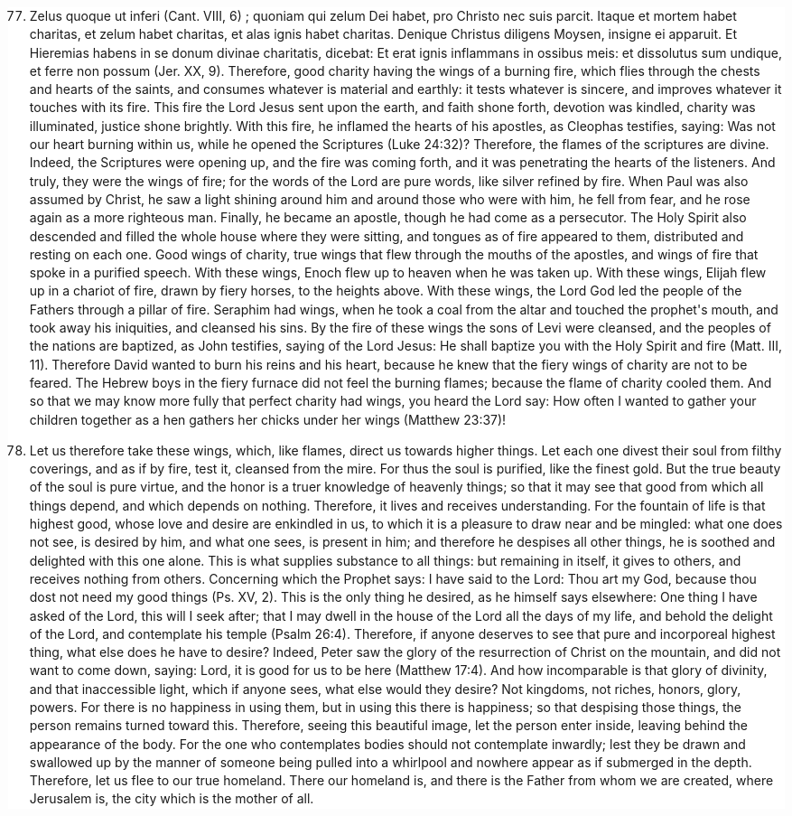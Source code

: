 77. Zelus quoque ut inferi (Cant. VIII, 6) ; quoniam qui zelum Dei habet, pro Christo nec suis parcit. Itaque et mortem habet charitas, et zelum habet charitas, et alas ignis habet charitas. Denique Christus diligens Moysen, insigne ei apparuit. Et Hieremias habens in se donum divinae charitatis, dicebat: Et erat ignis inflammans in ossibus meis: et dissolutus sum undique, et ferre non possum (Jer. XX, 9). Therefore, good charity having the wings of a burning fire, which flies through the chests and hearts of the saints, and consumes whatever is material and earthly: it tests whatever is sincere, and improves whatever it touches with its fire. This fire the Lord Jesus sent upon the earth, and faith shone forth, devotion was kindled, charity was illuminated, justice shone brightly. With this fire, he inflamed the hearts of his apostles, as Cleophas testifies, saying: Was not our heart burning within us, while he opened the Scriptures (Luke 24:32)? Therefore, the flames of the scriptures are divine. Indeed, the Scriptures were opening up, and the fire was coming forth, and it was penetrating the hearts of the listeners. And truly, they were the wings of fire; for the words of the Lord are pure words, like silver refined by fire. When Paul was also assumed by Christ, he saw a light shining around him and around those who were with him, he fell from fear, and he rose again as a more righteous man. Finally, he became an apostle, though he had come as a persecutor. The Holy Spirit also descended and filled the whole house where they were sitting, and tongues as of fire appeared to them, distributed and resting on each one. Good wings of charity, true wings that flew through the mouths of the apostles, and wings of fire that spoke in a purified speech. With these wings, Enoch flew up to heaven when he was taken up. With these wings, Elijah flew up in a chariot of fire, drawn by fiery horses, to the heights above. With these wings, the Lord God led the people of the Fathers through a pillar of fire. Seraphim had wings, when he took a coal from the altar and touched the prophet's mouth, and took away his iniquities, and cleansed his sins. By the fire of these wings the sons of Levi were cleansed, and the peoples of the nations are baptized, as John testifies, saying of the Lord Jesus: He shall baptize you with the Holy Spirit and fire (Matt. III, 11). Therefore David wanted to burn his reins and his heart, because he knew that the fiery wings of charity are not to be feared. The Hebrew boys in the fiery furnace did not feel the burning flames; because the flame of charity cooled them. And so that we may know more fully that perfect charity had wings, you heard the Lord say: How often I wanted to gather your children together as a hen gathers her chicks under her wings (Matthew 23:37)!

78. Let us therefore take these wings, which, like flames, direct us towards higher things. Let each one divest their soul from filthy coverings, and as if by fire, test it, cleansed from the mire. For thus the soul is purified, like the finest gold. But the true beauty of the soul is pure virtue, and the honor is a truer knowledge of heavenly things; so that it may see that good from which all things depend, and which depends on nothing. Therefore, it lives and receives understanding. For the fountain of life is that highest good, whose love and desire are enkindled in us, to which it is a pleasure to draw near and be mingled: what one does not see, is desired by him, and what one sees, is present in him; and therefore he despises all other things, he is soothed and delighted with this one alone. This is what supplies substance to all things: but remaining in itself, it gives to others, and receives nothing from others. Concerning which the Prophet says: I have said to the Lord: Thou art my God, because thou dost not need my good things (Ps. XV, 2). This is the only thing he desired, as he himself says elsewhere: One thing I have asked of the Lord, this will I seek after; that I may dwell in the house of the Lord all the days of my life, and behold the delight of the Lord, and contemplate his temple (Psalm 26:4). Therefore, if anyone deserves to see that pure and incorporeal highest thing, what else does he have to desire? Indeed, Peter saw the glory of the resurrection of Christ on the mountain, and did not want to come down, saying: Lord, it is good for us to be here (Matthew 17:4). And how incomparable is that glory of divinity, and that inaccessible light, which if anyone sees, what else would they desire? Not kingdoms, not riches, honors, glory, powers. For there is no happiness in using them, but in using this there is happiness; so that despising those things, the person remains turned toward this. Therefore, seeing this beautiful image, let the person enter inside, leaving behind the appearance of the body. For the one who contemplates bodies should not contemplate inwardly; lest they be drawn and swallowed up by the manner of someone being pulled into a whirlpool and nowhere appear as if submerged in the depth. Therefore, let us flee to our true homeland. There our homeland is, and there is the Father from whom we are created, where Jerusalem is, the city which is the mother of all.
